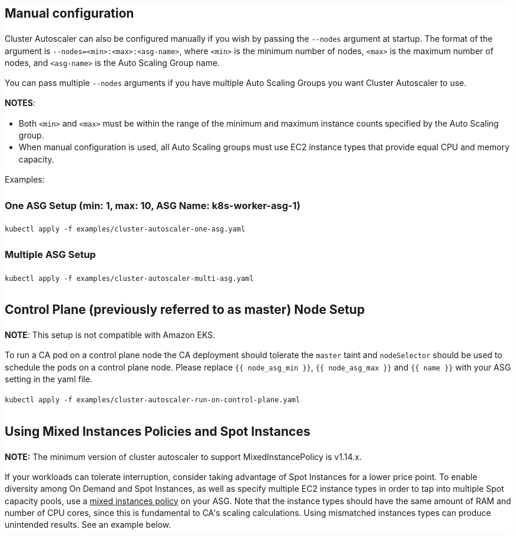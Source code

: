 ## Manual configuration

Cluster Autoscaler can also be configured manually if you wish by passing the
`--nodes` argument at startup. The format of the argument is
`--nodes=<min>:<max>:<asg-name>`, where `<min>` is the minimum number of nodes,
`<max>` is the maximum number of nodes, and `<asg-name>` is the Auto Scaling
Group name.

You can pass multiple `--nodes` arguments if you have multiple Auto Scaling Groups
you want Cluster Autoscaler to use.

**NOTES**:

- Both `<min>` and `<max>` must be within the range of the minimum and maximum
  instance counts specified by the Auto Scaling group.
- When manual configuration is used, all Auto Scaling groups must use EC2
  instance types that provide equal CPU and memory capacity.

Examples:

### One ASG Setup (min: 1, max: 10, ASG Name: k8s-worker-asg-1)

```
kubectl apply -f examples/cluster-autoscaler-one-asg.yaml
```

### Multiple ASG Setup

```
kubectl apply -f examples/cluster-autoscaler-multi-asg.yaml
```



## Control Plane (previously referred to as master) Node Setup

**NOTE**: This setup is not compatible with Amazon EKS.

To run a CA pod on a control plane node the CA deployment should tolerate the `master`
taint and `nodeSelector` should be used to schedule the pods on a control plane node.
Please replace `{{ node_asg_min }}`, `{{ node_asg_max }}` and `{{ name }}` with
your ASG setting in the yaml file.

```
kubectl apply -f examples/cluster-autoscaler-run-on-control-plane.yaml
```

## Using Mixed Instances Policies and Spot Instances

**NOTE:** The minimum version of cluster autoscaler to support MixedInstancePolicy is v1.14.x.

If your workloads can tolerate interruption, consider taking advantage of Spot
Instances for a lower price point. To enable diversity among On Demand and Spot
Instances, as well as specify multiple EC2 instance types in order to tap into
multiple Spot capacity pools, use a [mixed instances
policy](https://docs.aws.amazon.com/AWSCloudFormation/latest/UserGuide/aws-properties-autoscaling-autoscalinggroup-mixedinstancespolicy.html)
on your ASG. Note that the instance types should have the same amount of RAM and
number of CPU cores, since this is fundamental to CA's scaling calculations.
Using mismatched instances types can produce unintended results. See an example
below.
